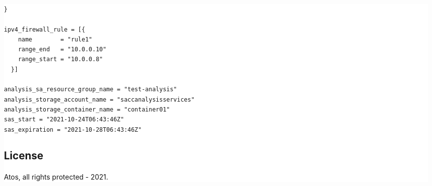 ```hcl
}

ipv4_firewall_rule = [{
    name        = "rule1"
    range_end   = "10.0.0.10"
    range_start = "10.0.0.8"
  }]

analysis_sa_resource_group_name = "test-analysis"
analysis_storage_account_name = "saccanalysisservices"
analysis_storage_container_name = "container01"
sas_start = "2021-10-24T06:43:46Z"
sas_expiration = "2021-10-28T06:43:46Z"

```

## License
Atos, all rights protected - 2021.